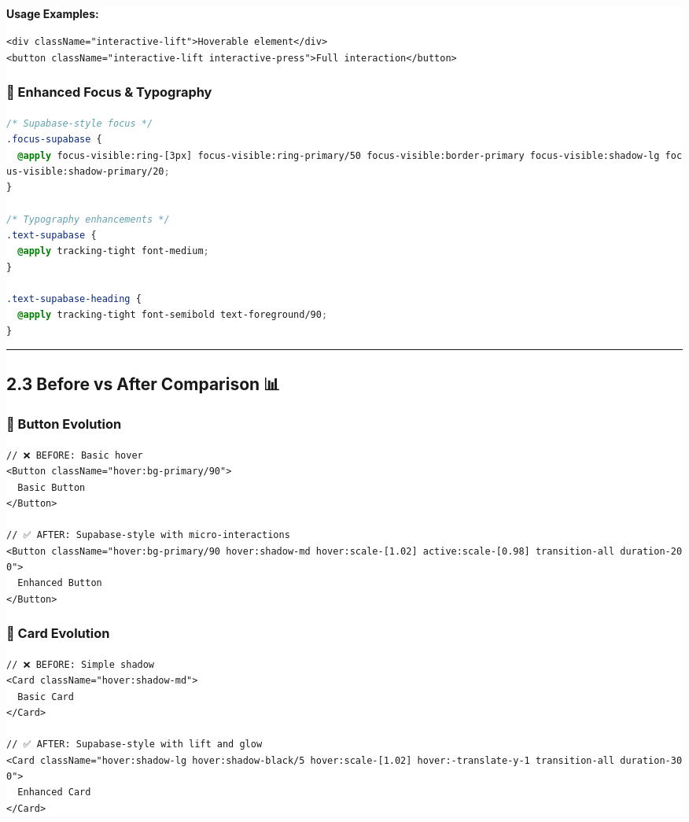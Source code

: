 **Usage Examples:**
```tsx
<div className="interactive-lift">Hoverable element</div>
<button className="interactive-lift interactive-press">Full interaction</button>
```

### **🎨 Enhanced Focus & Typography**

```css
/* Supabase-style focus */
.focus-supabase {
  @apply focus-visible:ring-[3px] focus-visible:ring-primary/50 focus-visible:border-primary focus-visible:shadow-lg focus-visible:shadow-primary/20;
}

/* Typography enhancements */
.text-supabase {
  @apply tracking-tight font-medium;
}

.text-supabase-heading {
  @apply tracking-tight font-semibold text-foreground/90;
}
```

---

## **2.3 Before vs After Comparison** 📊

### **🔄 Button Evolution**
```tsx
// ❌ BEFORE: Basic hover
<Button className="hover:bg-primary/90">
  Basic Button
</Button>

// ✅ AFTER: Supabase-style with micro-interactions
<Button className="hover:bg-primary/90 hover:shadow-md hover:scale-[1.02] active:scale-[0.98] transition-all duration-200">
  Enhanced Button
</Button>
```

### **🔄 Card Evolution**
```tsx
// ❌ BEFORE: Simple shadow
<Card className="hover:shadow-md">
  Basic Card
</Card>

// ✅ AFTER: Supabase-style with lift and glow
<Card className="hover:shadow-lg hover:shadow-black/5 hover:scale-[1.02] hover:-translate-y-1 transition-all duration-300">
  Enhanced Card
</Card>
```
